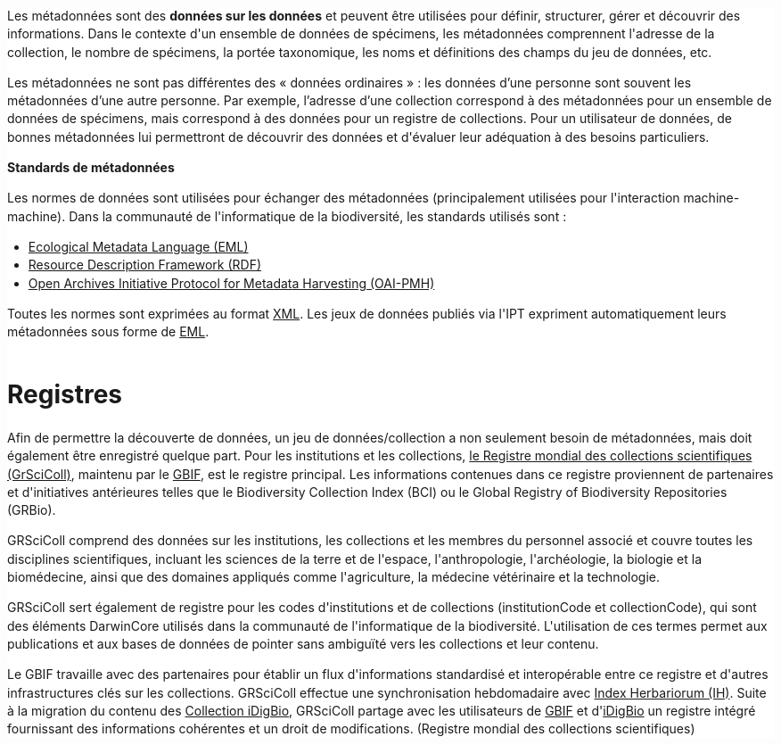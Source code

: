 Les métadonnées sont des **données sur les données** et peuvent être utilisées pour définir, structurer, gérer et découvrir des informations. Dans le contexte d'un ensemble de données de spécimens, les métadonnées comprennent l'adresse de la collection, le nombre de spécimens, la portée taxonomique, les noms et définitions des champs du jeu de données, etc.

Les métadonnées ne sont pas différentes des « données ordinaires » : les données d’une personne sont souvent les métadonnées d’une autre personne. Par exemple, l’adresse d’une collection correspond à des métadonnées pour un ensemble de données de spécimens, mais correspond à des données pour un registre de collections. Pour un utilisateur de données, de bonnes métadonnées lui permettront de découvrir des données et d'évaluer leur adéquation à des besoins particuliers.

**Standards de métadonnées**

Les normes de données sont utilisées pour échanger des métadonnées (principalement utilisées pour l'interaction machine-machine). Dans la communauté de l'informatique de la biodiversité, les standards utilisés sont :

* [Ecological Metadata Language (EML)](https://eml.ecoinformatics.org/)
* [Resource Description Framework (RDF)](https://www.w3.org/RDF/)
* [Open Archives Initiative Protocol for Metadata Harvesting (OAI-PMH)](https://www.openarchives.org/pmh/)

Toutes les normes sont exprimées au format [XML](https://en.wikipedia.org/wiki/XML). Les jeux de données publiés via l'IPT expriment automatiquement leurs métadonnées sous forme de [EML](https://eml.ecoinformatics.org/).


# Registres

Afin de permettre la découverte de données, un jeu de données/collection a non seulement besoin de métadonnées, mais doit également être enregistré quelque part. Pour les institutions et les collections, [le Registre mondial des collections scientifiques (GrSciColl)](https://www.gbif.org/grscicoll), maintenu par le [GBIF](https://www.gbif.org/), est le registre principal. Les informations contenues dans ce registre proviennent de partenaires et d'initiatives antérieures telles que le Biodiversity Collection Index (BCI) ou le Global Registry of Biodiversity Repositories (GRBio).

>
GRSciColl comprend des données sur les institutions, les collections et les membres du personnel associé et couvre toutes les disciplines scientifiques, incluant les sciences de la terre et de l'espace, l'anthropologie, l'archéologie, la biologie et la biomédecine, ainsi que des domaines appliqués comme l'agriculture, la médecine vétérinaire et la technologie.
>

>
GRSciColl sert également de registre pour les codes d'institutions et de collections (institutionCode et collectionCode), qui sont des éléments DarwinCore utilisés dans la communauté de l'informatique de la biodiversité. L'utilisation de ces termes permet aux publications et aux bases de données de pointer sans ambiguïté vers les collections et leur contenu.
>

>
Le GBIF travaille avec des partenaires pour établir un flux d'informations standardisé et interopérable entre ce registre et d'autres infrastructures clés sur les collections. GRSciColl effectue une synchronisation hebdomadaire avec [Index Herbariorum (IH)](http://sweetgum.nybg.org/science/ih/). Suite à la migration du contenu des [Collection iDigBio](https://www.idigbio.org/portal/collections), GRSciColl partage avec les utilisateurs de [GBIF](https://www.gbif.org/) et d'[iDigBio](https://www.idigbio.org/) un registre intégré fournissant des informations cohérentes et un droit de modifications. (Registre mondial des collections scientifiques)
>
